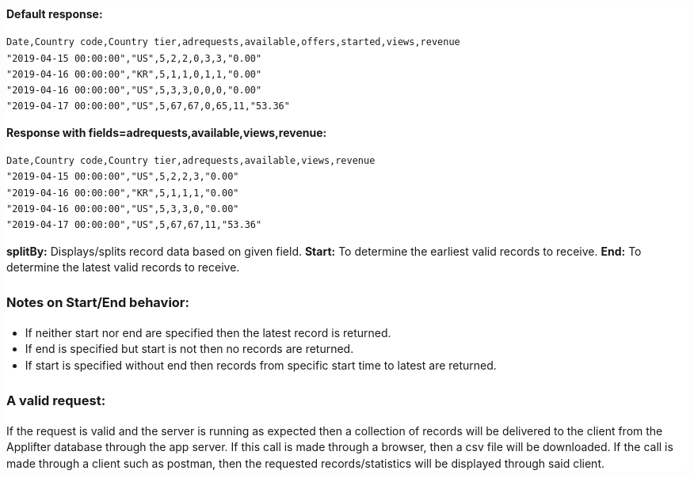
**Default response:**

```
Date,Country code,Country tier,adrequests,available,offers,started,views,revenue
"2019-04-15 00:00:00","US",5,2,2,0,3,3,"0.00"
"2019-04-16 00:00:00","KR",5,1,1,0,1,1,"0.00"
"2019-04-16 00:00:00","US",5,3,3,0,0,0,"0.00"
"2019-04-17 00:00:00","US",5,67,67,0,65,11,"53.36"
```

**Response with fields=adrequests,available,views,revenue:**

```
Date,Country code,Country tier,adrequests,available,views,revenue
"2019-04-15 00:00:00","US",5,2,2,3,"0.00"
"2019-04-16 00:00:00","KR",5,1,1,1,"0.00"
"2019-04-16 00:00:00","US",5,3,3,0,"0.00"
"2019-04-17 00:00:00","US",5,67,67,11,"53.36"
```

**splitBy:** Displays/splits record data based on given field. 
**Start:** To determine the earliest valid records to receive. 
**End:** To determine the latest valid records to receive.

### Notes on Start/End behavior:
- If neither start nor end are specified then the latest record is returned.
- If end is specified but start is not then no records are returned.
- If start is specified without end then records from specific start time to latest are returned.


### A valid request:
If the request is valid and the server is running as expected then a collection of records will be delivered to the client from the Applifter database through the app server. If this call is made through a browser, then a csv file will be downloaded. If the call is made through a client such as postman, then the requested records/statistics will be displayed through said client.



